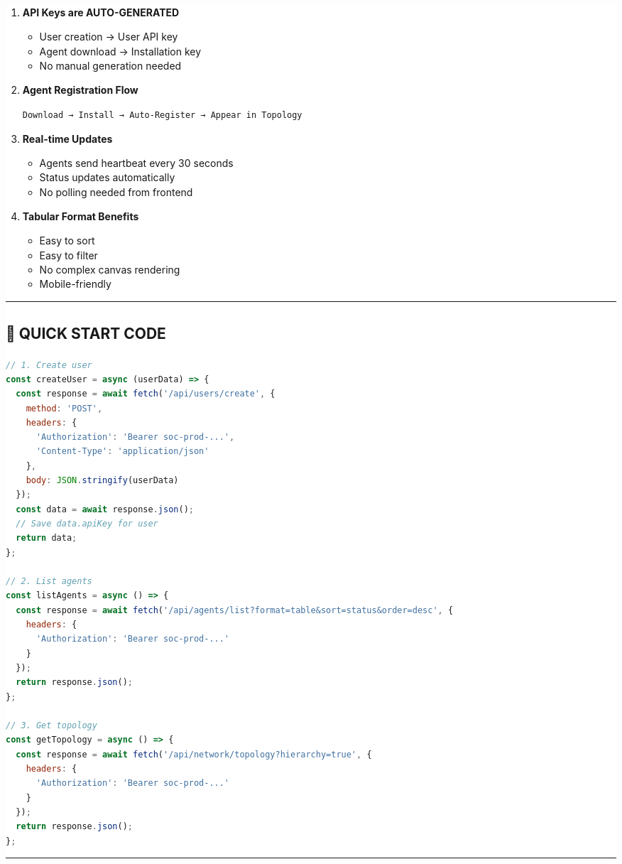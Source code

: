 1. **API Keys are AUTO-GENERATED**
   - User creation → User API key
   - Agent download → Installation key
   - No manual generation needed

2. **Agent Registration Flow**
   ```
   Download → Install → Auto-Register → Appear in Topology
   ```

3. **Real-time Updates**
   - Agents send heartbeat every 30 seconds
   - Status updates automatically
   - No polling needed from frontend

4. **Tabular Format Benefits**
   - Easy to sort
   - Easy to filter
   - No complex canvas rendering
   - Mobile-friendly

---

## 🚀 **QUICK START CODE**

```javascript
// 1. Create user
const createUser = async (userData) => {
  const response = await fetch('/api/users/create', {
    method: 'POST',
    headers: {
      'Authorization': 'Bearer soc-prod-...',
      'Content-Type': 'application/json'
    },
    body: JSON.stringify(userData)
  });
  const data = await response.json();
  // Save data.apiKey for user
  return data;
};

// 2. List agents
const listAgents = async () => {
  const response = await fetch('/api/agents/list?format=table&sort=status&order=desc', {
    headers: {
      'Authorization': 'Bearer soc-prod-...'
    }
  });
  return response.json();
};

// 3. Get topology
const getTopology = async () => {
  const response = await fetch('/api/network/topology?hierarchy=true', {
    headers: {
      'Authorization': 'Bearer soc-prod-...'
    }
  });
  return response.json();
};
```

---